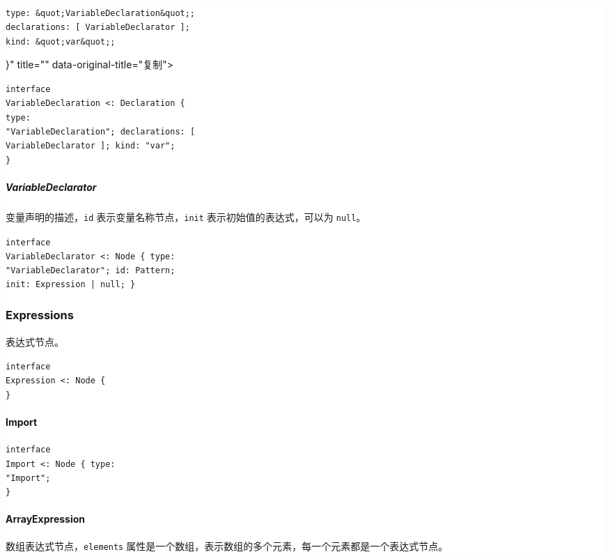     type: &quot;VariableDeclaration&quot;;
    declarations: [ VariableDeclarator ];
    kind: &quot;var&quot;;
}" title="" data-original-title="&#x590D;&#x5236;"></span> <span type="button" class="saveToNote code-tool" data-toggle="tooltip" data-placement="top" title="" data-original-title="&#x653E;&#x8FDB;&#x7B14;&#x8BB0;"></span></div></div><pre class="javascript hljs"><code class="js">interface VariableDeclaration &lt;: Declaration {
    <span class="hljs-attr">type</span>: <span class="hljs-string">&quot;VariableDeclaration&quot;</span>;
    declarations: [ VariableDeclarator ];
    kind: <span class="hljs-string">&quot;var&quot;</span>;
}</code></pre><h5>VariableDeclarator</h5><p>&#x53D8;&#x91CF;&#x58F0;&#x660E;&#x7684;&#x63CF;&#x8FF0;&#xFF0C;<code>id</code> &#x8868;&#x793A;&#x53D8;&#x91CF;&#x540D;&#x79F0;&#x8282;&#x70B9;&#xFF0C;<code>init</code> &#x8868;&#x793A;&#x521D;&#x59CB;&#x503C;&#x7684;&#x8868;&#x8FBE;&#x5F0F;&#xFF0C;&#x53EF;&#x4EE5;&#x4E3A; <code>null</code>&#x3002;</p><div class="widget-codetool" style="display:none"><div class="widget-codetool--inner"><span class="selectCode code-tool" data-toggle="tooltip" data-placement="top" title="" data-original-title="&#x5168;&#x9009;"></span> <span type="button" class="copyCode code-tool" data-toggle="tooltip" data-placement="top" data-clipboard-text="interface VariableDeclarator &lt;: Node {
    type: &quot;VariableDeclarator&quot;;
    id: Pattern;
    init: Expression | null;
} " title="" data-original-title="&#x590D;&#x5236;"></span> <span type="button" class="saveToNote code-tool" data-toggle="tooltip" data-placement="top" title="" data-original-title="&#x653E;&#x8FDB;&#x7B14;&#x8BB0;"></span></div></div><pre class="javascript hljs"><code class="js">interface VariableDeclarator &lt;: Node {
    <span class="hljs-attr">type</span>: <span class="hljs-string">&quot;VariableDeclarator&quot;</span>;
    id: Pattern;
    init: Expression | <span class="hljs-literal">null</span>;
} </code></pre><h3 id="articleHeader27">Expressions</h3><p>&#x8868;&#x8FBE;&#x5F0F;&#x8282;&#x70B9;&#x3002;</p><div class="widget-codetool" style="display:none"><div class="widget-codetool--inner"><span class="selectCode code-tool" data-toggle="tooltip" data-placement="top" title="" data-original-title="&#x5168;&#x9009;"></span> <span type="button" class="copyCode code-tool" data-toggle="tooltip" data-placement="top" data-clipboard-text="interface Expression &lt;: Node { }" title="" data-original-title="&#x590D;&#x5236;"></span> <span type="button" class="saveToNote code-tool" data-toggle="tooltip" data-placement="top" title="" data-original-title="&#x653E;&#x8FDB;&#x7B14;&#x8BB0;"></span></div></div><pre class="javascript hljs"><code class="js" style="word-break:break-word;white-space:initial">interface Expression &lt;: Node { }</code></pre><h4>Import</h4><div class="widget-codetool" style="display:none"><div class="widget-codetool--inner"><span class="selectCode code-tool" data-toggle="tooltip" data-placement="top" title="" data-original-title="&#x5168;&#x9009;"></span> <span type="button" class="copyCode code-tool" data-toggle="tooltip" data-placement="top" data-clipboard-text="interface Import &lt;: Node {
    type: &quot;Import&quot;;
}" title="" data-original-title="&#x590D;&#x5236;"></span> <span type="button" class="saveToNote code-tool" data-toggle="tooltip" data-placement="top" title="" data-original-title="&#x653E;&#x8FDB;&#x7B14;&#x8BB0;"></span></div></div><pre class="javascript hljs"><code class="js">interface Import &lt;: Node {
    <span class="hljs-attr">type</span>: <span class="hljs-string">&quot;Import&quot;</span>;
}</code></pre><h4>ArrayExpression</h4><p>&#x6570;&#x7EC4;&#x8868;&#x8FBE;&#x5F0F;&#x8282;&#x70B9;&#xFF0C;<code>elements</code> &#x5C5E;&#x6027;&#x662F;&#x4E00;&#x4E2A;&#x6570;&#x7EC4;&#xFF0C;&#x8868;&#x793A;&#x6570;&#x7EC4;&#x7684;&#x591A;&#x4E2A;&#x5143;&#x7D20;&#xFF0C;&#x6BCF;&#x4E00;&#x4E2A;&#x5143;&#x7D20;&#x90FD;&#x662F;&#x4E00;&#x4E2A;&#x8868;&#x8FBE;&#x5F0F;&#x8282;&#x70B9;&#x3002;</p><div class="widget-codetool" style="display:none"><div class="widget-codetool--inner"><span class="selectCode code-tool" data-toggle="tooltip" data-placement="top" title="" data-original-title="&#x5168;&#x9009;"></span> <span type="button" class="copyCode code-tool" data-toggle="tooltip" data-placement="top" data-clipboard-text="interface ArrayExpression &lt;: Expression {
    type: &quot;ArrayExpression&quot;;
    elements: [ Expression | null ];
